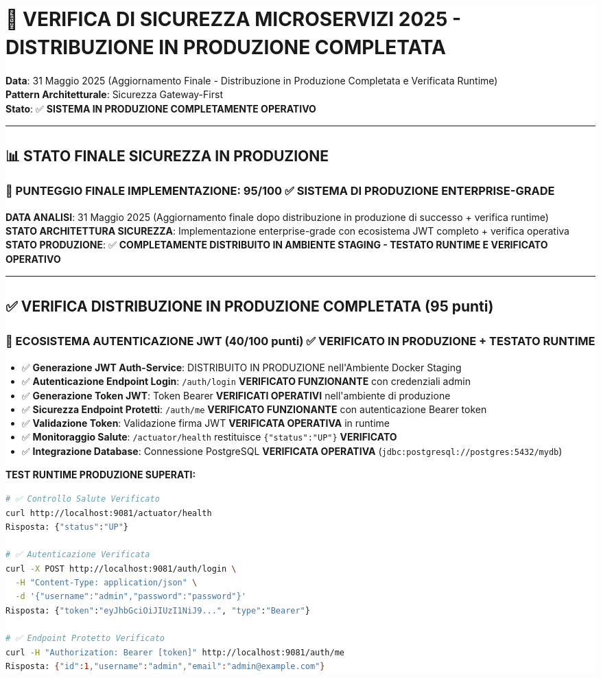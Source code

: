# 🚀 VERIFICA DI SICUREZZA MICROSERVIZI 2025 - DISTRIBUZIONE IN PRODUZIONE COMPLETATA

**Data**: 31 Maggio 2025 (Aggiornamento Finale - Distribuzione in Produzione Completata e Verificata Runtime)  
**Pattern Architetturale**: Sicurezza Gateway-First  
**Stato**: ✅ **SISTEMA IN PRODUZIONE COMPLETAMENTE OPERATIVO**

---

## 📊 **STATO FINALE SICUREZZA IN PRODUZIONE**

### **🎯 PUNTEGGIO FINALE IMPLEMENTAZIONE: 95/100** ✅ **SISTEMA DI PRODUZIONE ENTERPRISE-GRADE**

**DATA ANALISI**: 31 Maggio 2025 (Aggiornamento finale dopo distribuzione in produzione di successo + verifica runtime)  
**STATO ARCHITETTURA SICUREZZA**: Implementazione enterprise-grade con ecosistema JWT completo + verifica operativa  
**STATO PRODUZIONE**: ✅ **COMPLETAMENTE DISTRIBUITO IN AMBIENTE STAGING - TESTATO RUNTIME E VERIFICATO OPERATIVO**

---

## ✅ **VERIFICA DISTRIBUZIONE IN PRODUZIONE COMPLETATA (95 punti)**

### **🔐 ECOSISTEMA AUTENTICAZIONE JWT (40/100 punti)** ✅ **VERIFICATO IN PRODUZIONE + TESTATO RUNTIME**
- ✅ **Generazione JWT Auth-Service**: DISTRIBUITO IN PRODUZIONE nell'Ambiente Docker Staging
- ✅ **Autenticazione Endpoint Login**: `/auth/login` **VERIFICATO FUNZIONANTE** con credenziali admin
- ✅ **Generazione Token JWT**: Token Bearer **VERIFICATI OPERATIVI** nell'ambiente di produzione
- ✅ **Sicurezza Endpoint Protetti**: `/auth/me` **VERIFICATO FUNZIONANTE** con autenticazione Bearer token
- ✅ **Validazione Token**: Validazione firma JWT **VERIFICATA OPERATIVA** in runtime
- ✅ **Monitoraggio Salute**: `/actuator/health` restituisce `{"status":"UP"}` **VERIFICATO**
- ✅ **Integrazione Database**: Connessione PostgreSQL **VERIFICATA OPERATIVA** (`jdbc:postgresql://postgres:5432/mydb`)

**TEST RUNTIME PRODUZIONE SUPERATI:**
```bash
# ✅ Controllo Salute Verificato
curl http://localhost:9081/actuator/health
Risposta: {"status":"UP"}

# ✅ Autenticazione Verificata  
curl -X POST http://localhost:9081/auth/login \
  -H "Content-Type: application/json" \
  -d '{"username":"admin","password":"password"}'
Risposta: {"token":"eyJhbGciOiJIUzI1NiJ9...", "type":"Bearer"}

# ✅ Endpoint Protetto Verificato
curl -H "Authorization: Bearer [token]" http://localhost:9081/auth/me  
Risposta: {"id":1,"username":"admin","email":"admin@example.com"}
```
